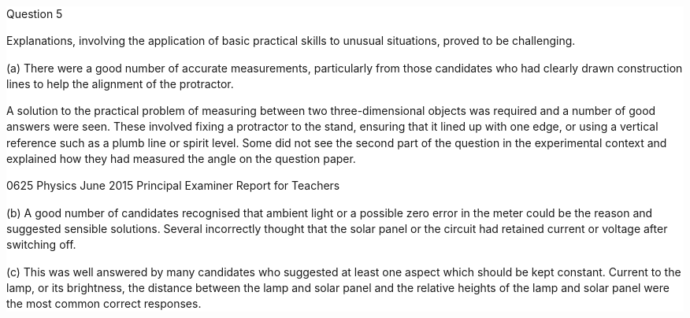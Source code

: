 Question 5 

Explanations, involving the application of basic practical skills to unusual situations, proved to be challenging. 

(a) There were a good number of accurate measurements, particularly from those candidates who had clearly drawn construction lines to help the alignment of the protractor. 

 A solution to the practical problem of measuring between two three-dimensional objects was required and a number of good answers were seen. These involved fixing a protractor to the stand, ensuring that it lined up with one edge, or using a vertical reference such as a plumb line or spirit level. Some did not see the second part of the question in the experimental context and explained how they had measured the angle on the question paper. 


 0625 Physics June 2015 Principal Examiner Report for Teachers 

(b) A good number of candidates recognised that ambient light or a possible zero error in the meter could be the reason and suggested sensible solutions. Several incorrectly thought that the solar panel or the circuit had retained current or voltage after switching off. 

(c) This was well answered by many candidates who suggested at least one aspect which should be kept constant. Current to the lamp, or its brightness, the distance between the lamp and solar panel and the relative heights of the lamp and solar panel were the most common correct responses. 


